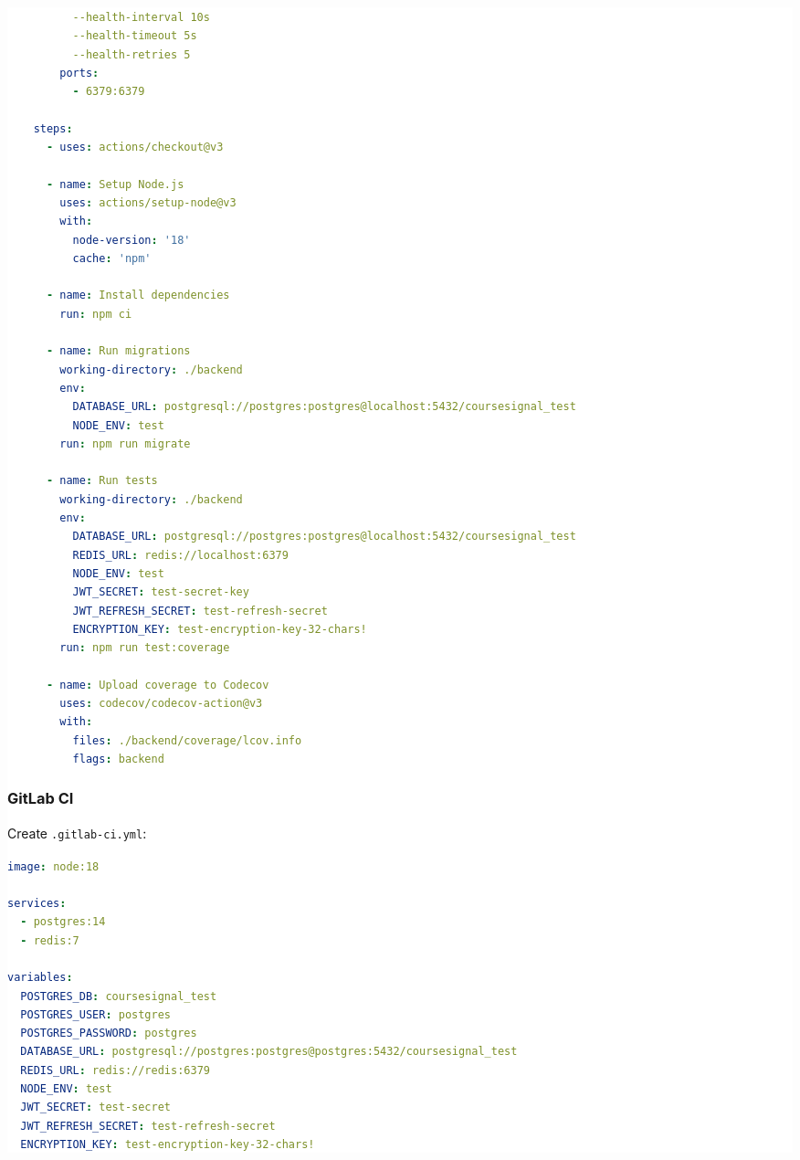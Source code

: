 ```yaml
          --health-interval 10s
          --health-timeout 5s
          --health-retries 5
        ports:
          - 6379:6379

    steps:
      - uses: actions/checkout@v3

      - name: Setup Node.js
        uses: actions/setup-node@v3
        with:
          node-version: '18'
          cache: 'npm'

      - name: Install dependencies
        run: npm ci

      - name: Run migrations
        working-directory: ./backend
        env:
          DATABASE_URL: postgresql://postgres:postgres@localhost:5432/coursesignal_test
          NODE_ENV: test
        run: npm run migrate

      - name: Run tests
        working-directory: ./backend
        env:
          DATABASE_URL: postgresql://postgres:postgres@localhost:5432/coursesignal_test
          REDIS_URL: redis://localhost:6379
          NODE_ENV: test
          JWT_SECRET: test-secret-key
          JWT_REFRESH_SECRET: test-refresh-secret
          ENCRYPTION_KEY: test-encryption-key-32-chars!
        run: npm run test:coverage

      - name: Upload coverage to Codecov
        uses: codecov/codecov-action@v3
        with:
          files: ./backend/coverage/lcov.info
          flags: backend
```

### GitLab CI

Create `.gitlab-ci.yml`:

```yaml
image: node:18

services:
  - postgres:14
  - redis:7

variables:
  POSTGRES_DB: coursesignal_test
  POSTGRES_USER: postgres
  POSTGRES_PASSWORD: postgres
  DATABASE_URL: postgresql://postgres:postgres@postgres:5432/coursesignal_test
  REDIS_URL: redis://redis:6379
  NODE_ENV: test
  JWT_SECRET: test-secret
  JWT_REFRESH_SECRET: test-refresh-secret
  ENCRYPTION_KEY: test-encryption-key-32-chars!
```